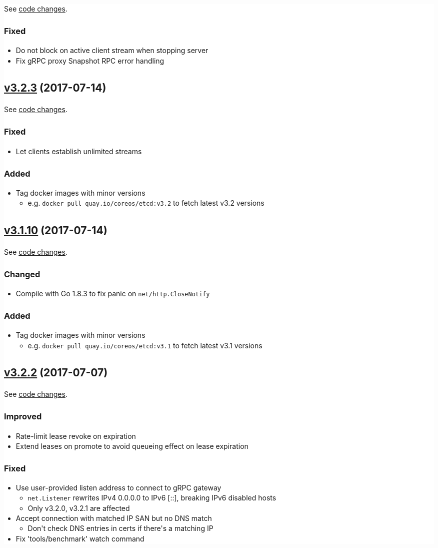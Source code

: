 See [code changes](https://github.com/coreos/etcd/compare/v3.2.3...v3.2.4).

### Fixed

- Do not block on active client stream when stopping server
- Fix gRPC proxy Snapshot RPC error handling


## [v3.2.3](https://github.com/coreos/etcd/releases/tag/v3.2.3) (2017-07-14)

See [code changes](https://github.com/coreos/etcd/compare/v3.2.2...v3.2.3).

### Fixed

- Let clients establish unlimited streams

### Added

- Tag docker images with minor versions
  - e.g. `docker pull quay.io/coreos/etcd:v3.2` to fetch latest v3.2 versions


## [v3.1.10](https://github.com/coreos/etcd/releases/tag/v3.1.10) (2017-07-14)

See [code changes](https://github.com/coreos/etcd/compare/v3.1.9...v3.1.10).

### Changed

- Compile with Go 1.8.3 to fix panic on `net/http.CloseNotify`

### Added

- Tag docker images with minor versions
  - e.g. `docker pull quay.io/coreos/etcd:v3.1` to fetch latest v3.1 versions


## [v3.2.2](https://github.com/coreos/etcd/releases/tag/v3.2.2) (2017-07-07)

See [code changes](https://github.com/coreos/etcd/compare/v3.2.1...v3.2.2).

### Improved

- Rate-limit lease revoke on expiration
- Extend leases on promote to avoid queueing effect on lease expiration

### Fixed

- Use user-provided listen address to connect to gRPC gateway
  - `net.Listener` rewrites IPv4 0.0.0.0 to IPv6 [::], breaking IPv6 disabled hosts
  - Only v3.2.0, v3.2.1 are affected
- Accept connection with matched IP SAN but no DNS match
  - Don't check DNS entries in certs if there's a matching IP
- Fix 'tools/benchmark' watch command

